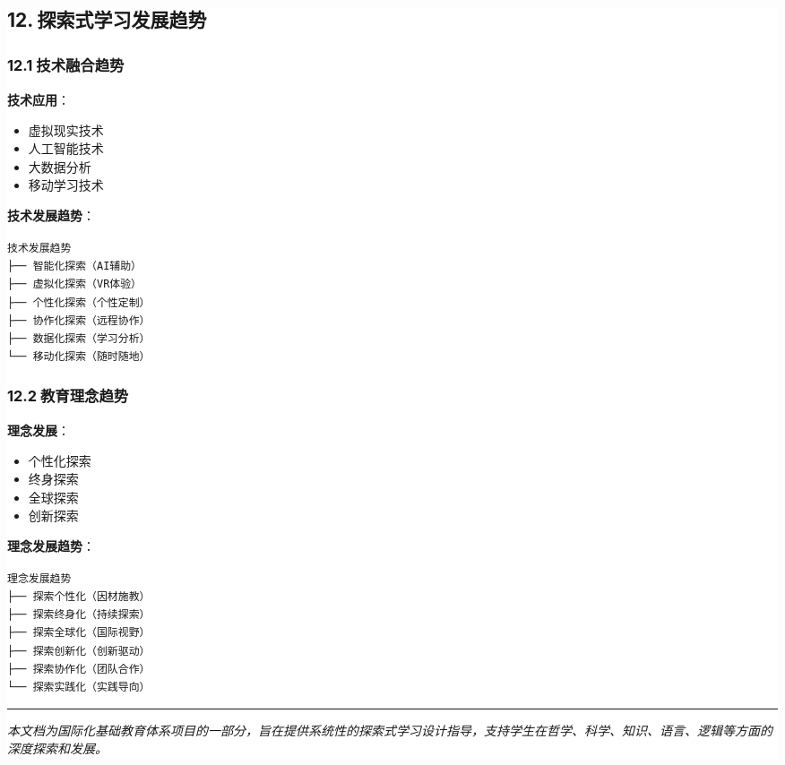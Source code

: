 ## 12. 探索式学习发展趋势

### 12.1 技术融合趋势

**技术应用**：

- 虚拟现实技术
- 人工智能技术
- 大数据分析
- 移动学习技术

**技术发展趋势**：

```text
技术发展趋势
├── 智能化探索（AI辅助）
├── 虚拟化探索（VR体验）
├── 个性化探索（个性定制）
├── 协作化探索（远程协作）
├── 数据化探索（学习分析）
└── 移动化探索（随时随地）
```

### 12.2 教育理念趋势

**理念发展**：

- 个性化探索
- 终身探索
- 全球探索
- 创新探索

**理念发展趋势**：

```text
理念发展趋势
├── 探索个性化（因材施教）
├── 探索终身化（持续探索）
├── 探索全球化（国际视野）
├── 探索创新化（创新驱动）
├── 探索协作化（团队合作）
└── 探索实践化（实践导向）
```

---

*本文档为国际化基础教育体系项目的一部分，旨在提供系统性的探索式学习设计指导，支持学生在哲学、科学、知识、语言、逻辑等方面的深度探索和发展。*
